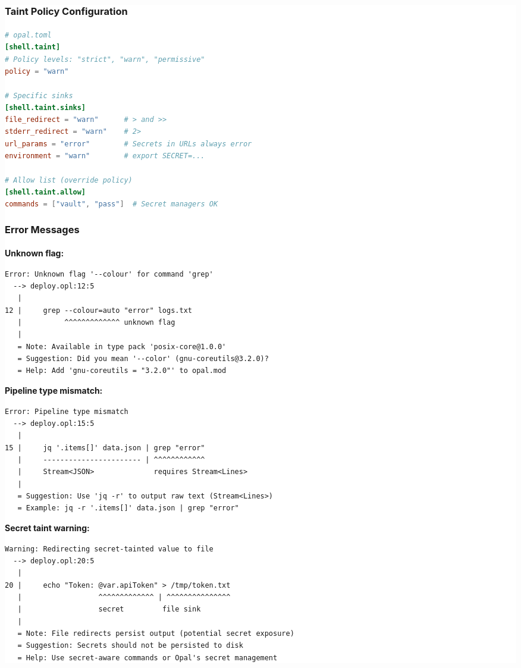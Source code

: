 ### Taint Policy Configuration

```toml
# opal.toml
[shell.taint]
# Policy levels: "strict", "warn", "permissive"
policy = "warn"

# Specific sinks
[shell.taint.sinks]
file_redirect = "warn"      # > and >>
stderr_redirect = "warn"    # 2>
url_params = "error"        # Secrets in URLs always error
environment = "warn"        # export SECRET=...

# Allow list (override policy)
[shell.taint.allow]
commands = ["vault", "pass"]  # Secret managers OK
```

### Error Messages

**Unknown flag:**

```
Error: Unknown flag '--colour' for command 'grep'
  --> deploy.opl:12:5
   |
12 |     grep --colour=auto "error" logs.txt
   |          ^^^^^^^^^^^^^ unknown flag
   |
   = Note: Available in type pack 'posix-core@1.0.0'
   = Suggestion: Did you mean '--color' (gnu-coreutils@3.2.0)?
   = Help: Add 'gnu-coreutils = "3.2.0"' to opal.mod
```

**Pipeline type mismatch:**

```
Error: Pipeline type mismatch
  --> deploy.opl:15:5
   |
15 |     jq '.items[]' data.json | grep "error"
   |     ----------------------- | ^^^^^^^^^^^^
   |     Stream<JSON>              requires Stream<Lines>
   |
   = Suggestion: Use 'jq -r' to output raw text (Stream<Lines>)
   = Example: jq -r '.items[]' data.json | grep "error"
```

**Secret taint warning:**

```
Warning: Redirecting secret-tainted value to file
  --> deploy.opl:20:5
   |
20 |     echo "Token: @var.apiToken" > /tmp/token.txt
   |                  ^^^^^^^^^^^^^ | ^^^^^^^^^^^^^^^
   |                  secret         file sink
   |
   = Note: File redirects persist output (potential secret exposure)
   = Suggestion: Secrets should not be persisted to disk
   = Help: Use secret-aware commands or Opal's secret management
```
